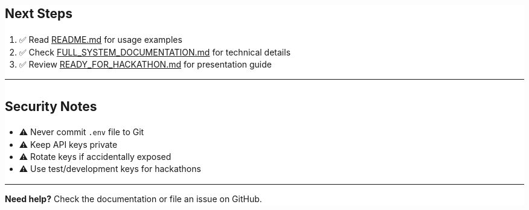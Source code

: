 
## Next Steps

1. ✅ Read [README.md](README.md) for usage examples
2. ✅ Check [FULL_SYSTEM_DOCUMENTATION.md](FULL_SYSTEM_DOCUMENTATION.md) for technical details
3. ✅ Review [READY_FOR_HACKATHON.md](READY_FOR_HACKATHON.md) for presentation guide

---

## Security Notes

- ⚠️ Never commit `.env` file to Git
- ⚠️ Keep API keys private
- ⚠️ Rotate keys if accidentally exposed
- ⚠️ Use test/development keys for hackathons

---

**Need help?** Check the documentation or file an issue on GitHub.
